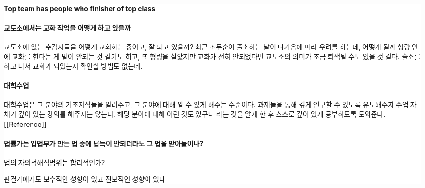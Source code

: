 #### Top team has people who finisher of top class

#### 교도소에서는 교화 작업을 어떻게 하고 있을까
교도소에 있는 수감자들을 어떻게 교화하는 중이고, 잘 되고 있을까?
최근 조두순이 출소하는 날이 다가옴에 따라 우려를 하는데, 어떻게 될까
형량 안에 교화를 한다는 게 말이 안되는 것 같기도 하고, 또 형량을 살았지만 교화가
전혀 안되었다면 교도소의 의미가 조금 퇴색될 수도 있을 것 같다.
출소를 하고 나서 교화가 되었는지 확인할 방법도 없는데.

#### 대학수업
대학수업은 그 분야의 기초지식들을 알려주고, 그 분야에 대해 알 수 있게 해주는 수준이다.
과제들을 통해 깊게 연구할 수 있도록 유도해주지 수업 자체가 깊이 있는 강의를 해주지는 않는다.
해당 분야에 대해 이런 것도 있구나 라는 것을 알게 한 후 스스로 깊이 있게 공부하도록 도와준다.
[[Reference]]

#### 법률가는 입법부가 만든 법 중에 납득이 안되더라도 그 법을 받아들이나?  
법의 자의적해석범위는 합리적인가?  
  
판결가에게도 보수적인 성향이 있고 진보적인 성향이 있다


[^2]: https://ko.wikipedia.org/wiki/%EB%8C%80%ED%95%9C%EB%AF%BC%EA%B5%AD%EC%9D%98_%EC%95%84%EC%9D%B4%ED%8F%B0_%EC%B6%9C%EC%8B%9C
[^3]: https://jsksoft.tistory.com/7517